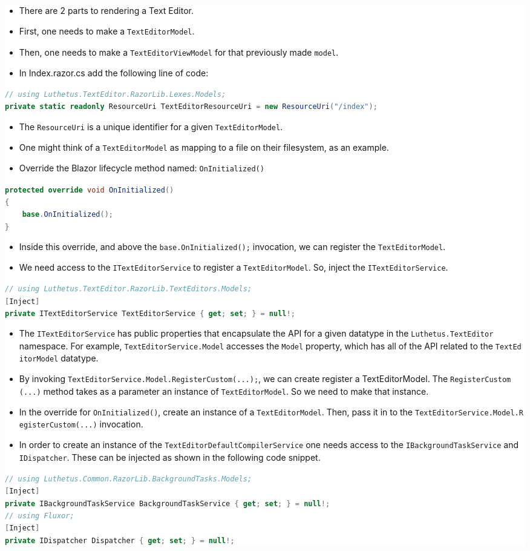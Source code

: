 - There are 2 parts to rendering a Text Editor.

- First, one needs to make a `TextEditorModel`.

- Then, one needs to make a `TextEditorViewModel` for that previously made `model`.

- In Index.razor.cs add the following line of code:

```csharp
// using Luthetus.TextEditor.RazorLib.Lexes.Models;
private static readonly ResourceUri TextEditorResourceUri = new ResourceUri("/index");
```

- The `ResourceUri` is a unique identifier for a given `TextEditorModel`.

- One might think of a `TextEditorModel` as mapping to a file on their filesystem, as an example.

- Override the Blazor lifecycle method named: `OnInitialized()`

```csharp
protected override void OnInitialized()
{
    base.OnInitialized();
}
```

- Inside this override, and above the `base.OnInitialized();` invocation, we can register the `TextEditorModel`.

- We need access to the `ITextEditorService` to register a `TextEditorModel`. So, inject the `ITextEditorService`.

```csharp
// using Luthetus.TextEditor.RazorLib.TextEditors.Models;
[Inject]
private ITextEditorService TextEditorService { get; set; } = null!;
```

- The `ITextEditorService` has public properties that encapsulate the API for a given datatype in the `Luthetus.TextEditor` namespace. For example, `TextEditorService.Model` accesses the `Model` property, which has all of the API related to the `TextEditorModel` datatype.

- By invoking `TextEditorService.Model.RegisterCustom(...);`, we can create register a TextEditorModel. The `RegisterCustom(...)` method takes as a parameter an instance of `TextEditorModel`. So we need to make that instance.

- In the override for `OnInitialized()`, create an instance of a `TextEditorModel`. Then, pass it in to the `TextEditorService.Model.RegisterCustom(...)` invocation.

- In order to create an instance of the `TextEditorDefaultCompilerService` one needs access to the `IBackgroundTaskService` and `IDispatcher`. These can be injected as shown in the following code snippet.

```csharp
// using Luthetus.Common.RazorLib.BackgroundTasks.Models;
[Inject]
private IBackgroundTaskService BackgroundTaskService { get; set; } = null!;
// using Fluxor;
[Inject]
private IDispatcher Dispatcher { get; set; } = null!;
```
